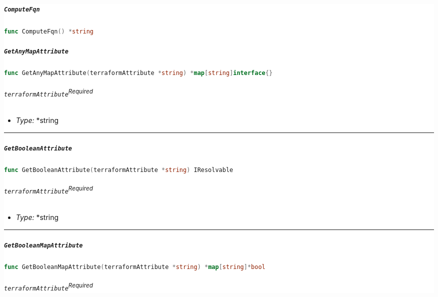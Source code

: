 
##### `ComputeFqn` <a name="ComputeFqn" id="@cdktf/provider-azurerm.kustoAttachedDatabaseConfiguration.KustoAttachedDatabaseConfigurationTimeoutsOutputReference.computeFqn"></a>

```go
func ComputeFqn() *string
```

##### `GetAnyMapAttribute` <a name="GetAnyMapAttribute" id="@cdktf/provider-azurerm.kustoAttachedDatabaseConfiguration.KustoAttachedDatabaseConfigurationTimeoutsOutputReference.getAnyMapAttribute"></a>

```go
func GetAnyMapAttribute(terraformAttribute *string) *map[string]interface{}
```

###### `terraformAttribute`<sup>Required</sup> <a name="terraformAttribute" id="@cdktf/provider-azurerm.kustoAttachedDatabaseConfiguration.KustoAttachedDatabaseConfigurationTimeoutsOutputReference.getAnyMapAttribute.parameter.terraformAttribute"></a>

- *Type:* *string

---

##### `GetBooleanAttribute` <a name="GetBooleanAttribute" id="@cdktf/provider-azurerm.kustoAttachedDatabaseConfiguration.KustoAttachedDatabaseConfigurationTimeoutsOutputReference.getBooleanAttribute"></a>

```go
func GetBooleanAttribute(terraformAttribute *string) IResolvable
```

###### `terraformAttribute`<sup>Required</sup> <a name="terraformAttribute" id="@cdktf/provider-azurerm.kustoAttachedDatabaseConfiguration.KustoAttachedDatabaseConfigurationTimeoutsOutputReference.getBooleanAttribute.parameter.terraformAttribute"></a>

- *Type:* *string

---

##### `GetBooleanMapAttribute` <a name="GetBooleanMapAttribute" id="@cdktf/provider-azurerm.kustoAttachedDatabaseConfiguration.KustoAttachedDatabaseConfigurationTimeoutsOutputReference.getBooleanMapAttribute"></a>

```go
func GetBooleanMapAttribute(terraformAttribute *string) *map[string]*bool
```

###### `terraformAttribute`<sup>Required</sup> <a name="terraformAttribute" id="@cdktf/provider-azurerm.kustoAttachedDatabaseConfiguration.KustoAttachedDatabaseConfigurationTimeoutsOutputReference.getBooleanMapAttribute.parameter.terraformAttribute"></a>
